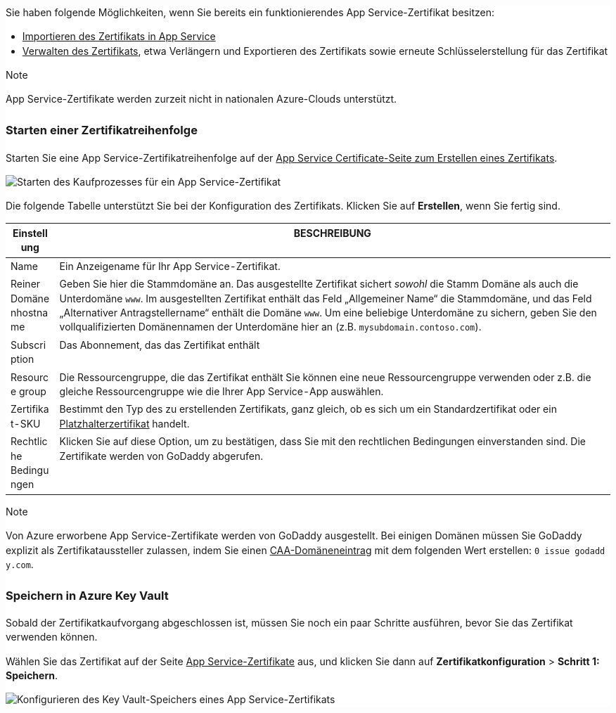 Sie haben folgende Möglichkeiten, wenn Sie bereits ein funktionierendes App Service-Zertifikat besitzen:

- [Importieren des Zertifikats in App Service](#import-certificate-into-app-service)
- [Verwalten des Zertifikats](#manage-app-service-certificates), etwa Verlängern und Exportieren des Zertifikats sowie erneute Schlüsselerstellung für das Zertifikat
> [!NOTE]
> App Service-Zertifikate werden zurzeit nicht in nationalen Azure-Clouds unterstützt.

### <a name="start-certificate-order"></a>Starten einer Zertifikatreihenfolge

Starten Sie eine App Service-Zertifikatreihenfolge auf der <a href="https://portal.azure.com/#create/Microsoft.SSL" target="_blank">App Service Certificate-Seite zum Erstellen eines Zertifikats</a>.

![Starten des Kaufprozesses für ein App Service-Zertifikat](./media/configure-ssl-certificate/purchase-app-service-cert.png)

Die folgende Tabelle unterstützt Sie bei der Konfiguration des Zertifikats. Klicken Sie auf **Erstellen**, wenn Sie fertig sind.

| Einstellung | BESCHREIBUNG |
|-|-|
| Name | Ein Anzeigename für Ihr App Service-Zertifikat. |
| Reiner Domänenhostname | Geben Sie hier die Stammdomäne an. Das ausgestellte Zertifikat sichert *sowohl* die Stamm Domäne als auch die Unterdomäne `www`. Im ausgestellten Zertifikat enthält das Feld „Allgemeiner Name“ die Stammdomäne, und das Feld „Alternativer Antragstellername“ enthält die Domäne `www`. Um eine beliebige Unterdomäne zu sichern, geben Sie den vollqualifizierten Domänennamen der Unterdomäne hier an (z.B. `mysubdomain.contoso.com`).|
| Subscription | Das Abonnement, das das Zertifikat enthält |
| Resource group | Die Ressourcengruppe, die das Zertifikat enthält Sie können eine neue Ressourcengruppe verwenden oder z.B. die gleiche Ressourcengruppe wie die Ihrer App Service-App auswählen. |
| Zertifikat-SKU | Bestimmt den Typ des zu erstellenden Zertifikats, ganz gleich, ob es sich um ein Standardzertifikat oder ein [Platzhalterzertifikat](https://wikipedia.org/wiki/Wildcard_certificate) handelt. |
| Rechtliche Bedingungen | Klicken Sie auf diese Option, um zu bestätigen, dass Sie mit den rechtlichen Bedingungen einverstanden sind. Die Zertifikate werden von GoDaddy abgerufen. |

> [!NOTE]
> Von Azure erworbene App Service-Zertifikate werden von GoDaddy ausgestellt. Bei einigen Domänen müssen Sie GoDaddy explizit als Zertifikataussteller zulassen, indem Sie einen [CAA-Domäneneintrag](https://wikipedia.org/wiki/DNS_Certification_Authority_Authorization) mit dem folgenden Wert erstellen: `0 issue godaddy.com`.
> 

### <a name="store-in-azure-key-vault"></a>Speichern in Azure Key Vault

Sobald der Zertifikatkaufvorgang abgeschlossen ist, müssen Sie noch ein paar Schritte ausführen, bevor Sie das Zertifikat verwenden können. 

Wählen Sie das Zertifikat auf der Seite [App Service-Zertifikate](https://portal.azure.com/#blade/HubsExtension/Resources/resourceType/Microsoft.CertificateRegistration%2FcertificateOrders) aus, und klicken Sie dann auf **Zertifikatkonfiguration** > **Schritt 1: Speichern**.

![Konfigurieren des Key Vault-Speichers eines App Service-Zertifikats](./media/configure-ssl-certificate/configure-key-vault.png)
